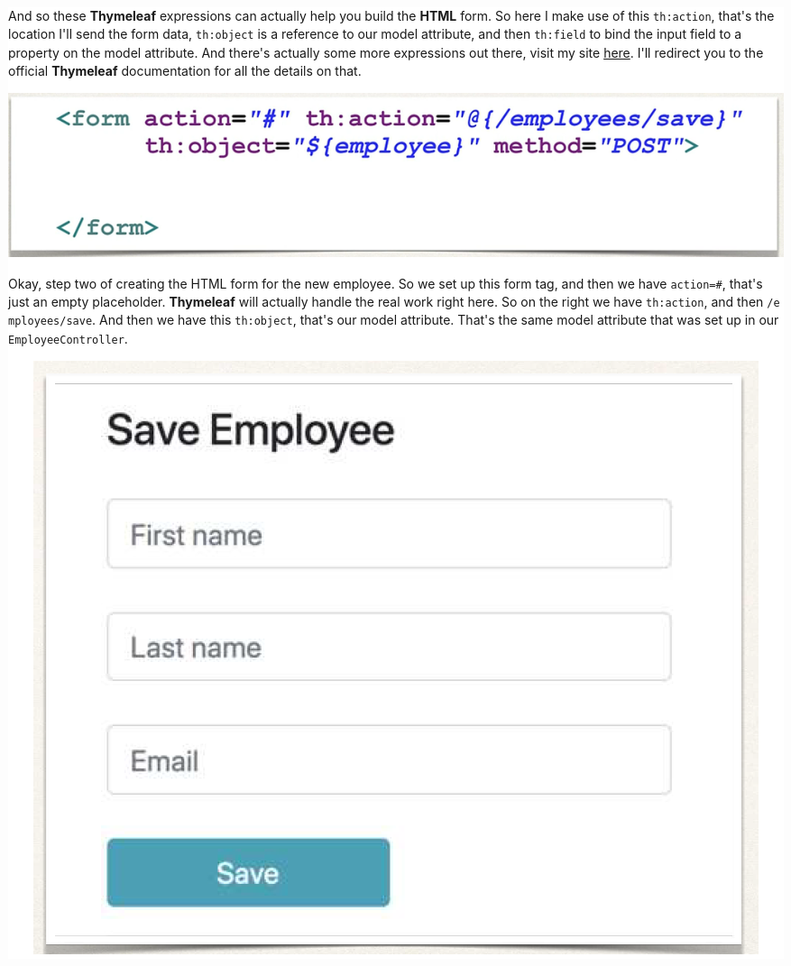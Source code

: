 And so these **Thymeleaf** expressions can actually help you build the **HTML** form.
So here I make use of this `th:action`, that's the location I'll send the form data,
`th:object` is a reference to our model attribute, and then `th:field` to bind the input field
to a property on the model attribute.
And there's actually some more expressions out there, visit my site [here](https://www.luv2code.com/thymeleaf-create-form).
I'll redirect you to the official **Thymeleaf** documentation for all the details on that.

<div align="center">
    <img src="https://github.com/korhanertancakmak/SPRING-BOOT/blob/master/07-spring-boot-spring-mvc-crud/images/image17.png" alt="image17">
</div>

Okay, step two of creating the HTML form for the new employee. 
So we set up this form tag, and then we have `action=#`, that's just an empty placeholder.
**Thymeleaf** will actually handle the real work right here.
So on the right we have `th:action`, and then `/employees/save`.
And then we have this `th:object`, that's our model attribute.
That's the same model attribute that was set up in our `EmployeeController`.

<div align="center">
    <img src="https://github.com/korhanertancakmak/SPRING-BOOT/blob/master/07-spring-boot-spring-mvc-crud/images/image18.png" alt="image18">
</div>